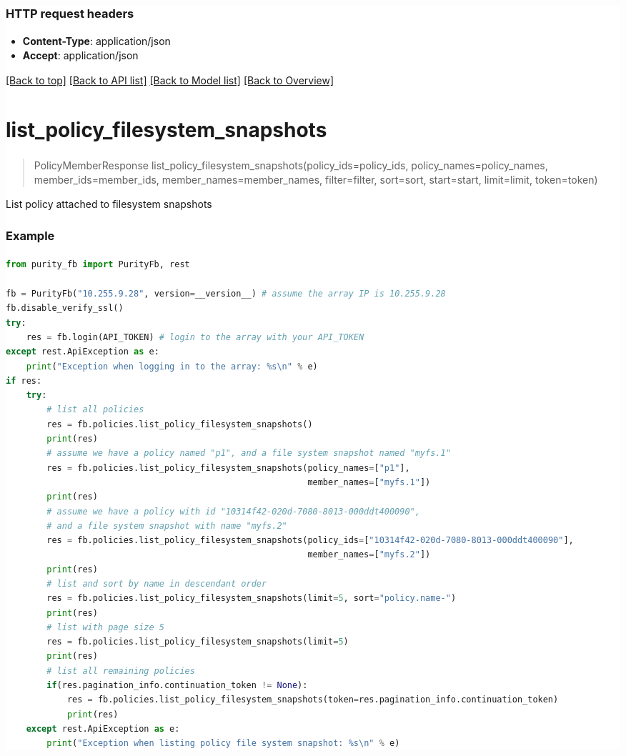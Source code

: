 ### HTTP request headers

 - **Content-Type**: application/json
 - **Accept**: application/json

[[Back to top]](#) [[Back to API list]](index.md#endpoint-properties) [[Back to Model list]](index.md#documentation-for-models) [[Back to Overview]](index.md)

# **list_policy_filesystem_snapshots**
> PolicyMemberResponse list_policy_filesystem_snapshots(policy_ids=policy_ids, policy_names=policy_names, member_ids=member_ids, member_names=member_names, filter=filter, sort=sort, start=start, limit=limit, token=token)



List policy attached to filesystem snapshots

### Example 
```python
from purity_fb import PurityFb, rest

fb = PurityFb("10.255.9.28", version=__version__) # assume the array IP is 10.255.9.28
fb.disable_verify_ssl()
try:
    res = fb.login(API_TOKEN) # login to the array with your API_TOKEN
except rest.ApiException as e:
    print("Exception when logging in to the array: %s\n" % e)
if res:
    try:
        # list all policies
        res = fb.policies.list_policy_filesystem_snapshots()
        print(res)
        # assume we have a policy named "p1", and a file system snapshot named "myfs.1"
        res = fb.policies.list_policy_filesystem_snapshots(policy_names=["p1"],
                                                           member_names=["myfs.1"])
        print(res)
        # assume we have a policy with id "10314f42-020d-7080-8013-000ddt400090",
        # and a file system snapshot with name "myfs.2"
        res = fb.policies.list_policy_filesystem_snapshots(policy_ids=["10314f42-020d-7080-8013-000ddt400090"],
                                                           member_names=["myfs.2"])
        print(res)
        # list and sort by name in descendant order
        res = fb.policies.list_policy_filesystem_snapshots(limit=5, sort="policy.name-")
        print(res)
        # list with page size 5
        res = fb.policies.list_policy_filesystem_snapshots(limit=5)
        print(res)
        # list all remaining policies
        if(res.pagination_info.continuation_token != None):
            res = fb.policies.list_policy_filesystem_snapshots(token=res.pagination_info.continuation_token)
            print(res)
    except rest.ApiException as e:
        print("Exception when listing policy file system snapshot: %s\n" % e)
```
